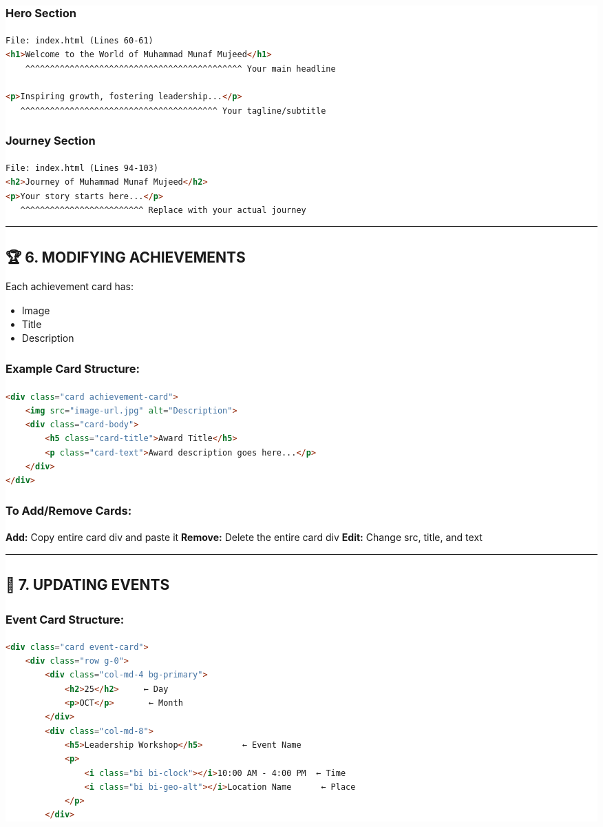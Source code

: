 ### Hero Section
```html
File: index.html (Lines 60-61)
<h1>Welcome to the World of Muhammad Munaf Mujeed</h1>
    ^^^^^^^^^^^^^^^^^^^^^^^^^^^^^^^^^^^^^^^^^^^^ Your main headline

<p>Inspiring growth, fostering leadership...</p>
   ^^^^^^^^^^^^^^^^^^^^^^^^^^^^^^^^^^^^^^^^ Your tagline/subtitle
```

### Journey Section
```html
File: index.html (Lines 94-103)
<h2>Journey of Muhammad Munaf Mujeed</h2>
<p>Your story starts here...</p>
   ^^^^^^^^^^^^^^^^^^^^^^^^^ Replace with your actual journey
```

---

## 🏆 6. MODIFYING ACHIEVEMENTS

Each achievement card has:
- Image
- Title
- Description

### Example Card Structure:
```html
<div class="card achievement-card">
    <img src="image-url.jpg" alt="Description">
    <div class="card-body">
        <h5 class="card-title">Award Title</h5>
        <p class="card-text">Award description goes here...</p>
    </div>
</div>
```

### To Add/Remove Cards:

**Add:** Copy entire card div and paste it
**Remove:** Delete the entire card div
**Edit:** Change src, title, and text

---

## 🎪 7. UPDATING EVENTS

### Event Card Structure:
```html
<div class="card event-card">
    <div class="row g-0">
        <div class="col-md-4 bg-primary">
            <h2>25</h2>     ← Day
            <p>OCT</p>       ← Month
        </div>
        <div class="col-md-8">
            <h5>Leadership Workshop</h5>        ← Event Name
            <p>
                <i class="bi bi-clock"></i>10:00 AM - 4:00 PM  ← Time
                <i class="bi bi-geo-alt"></i>Location Name      ← Place
            </p>
        </div>
```